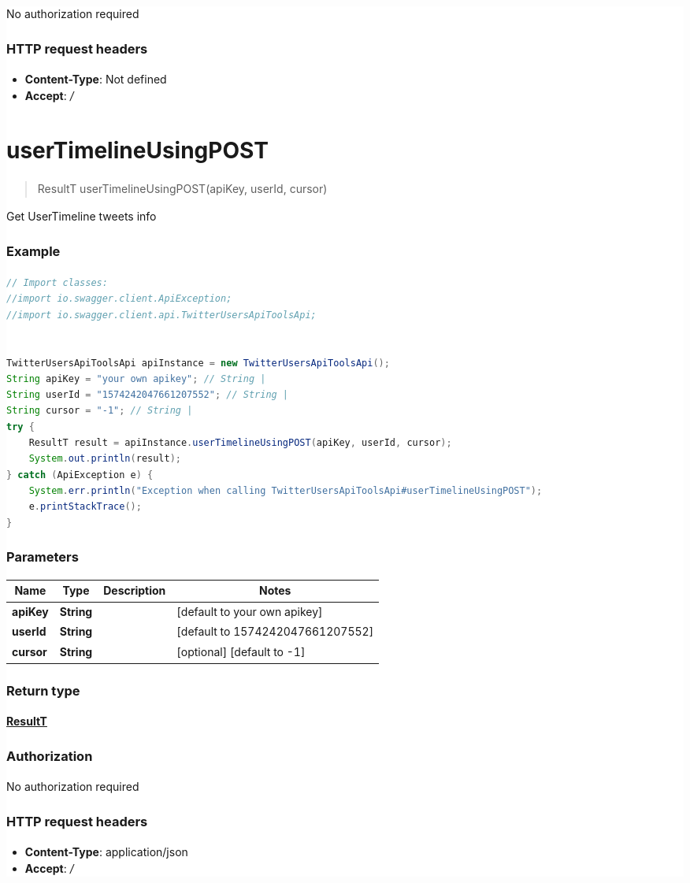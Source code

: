 No authorization required

### HTTP request headers

 - **Content-Type**: Not defined
 - **Accept**: */*

<a name="userTimelineUsingPOST"></a>
# **userTimelineUsingPOST**
> ResultT userTimelineUsingPOST(apiKey, userId, cursor)

Get UserTimeline  tweets info

### Example
```java
// Import classes:
//import io.swagger.client.ApiException;
//import io.swagger.client.api.TwitterUsersApiToolsApi;


TwitterUsersApiToolsApi apiInstance = new TwitterUsersApiToolsApi();
String apiKey = "your own apikey"; // String | 
String userId = "1574242047661207552"; // String | 
String cursor = "-1"; // String | 
try {
    ResultT result = apiInstance.userTimelineUsingPOST(apiKey, userId, cursor);
    System.out.println(result);
} catch (ApiException e) {
    System.err.println("Exception when calling TwitterUsersApiToolsApi#userTimelineUsingPOST");
    e.printStackTrace();
}
```

### Parameters

Name | Type | Description  | Notes
------------- | ------------- | ------------- | -------------
 **apiKey** | **String**|  | [default to your own apikey]
 **userId** | **String**|  | [default to 1574242047661207552]
 **cursor** | **String**|  | [optional] [default to -1]

### Return type

[**ResultT**](ResultT.md)

### Authorization

No authorization required

### HTTP request headers

 - **Content-Type**: application/json
 - **Accept**: */*
